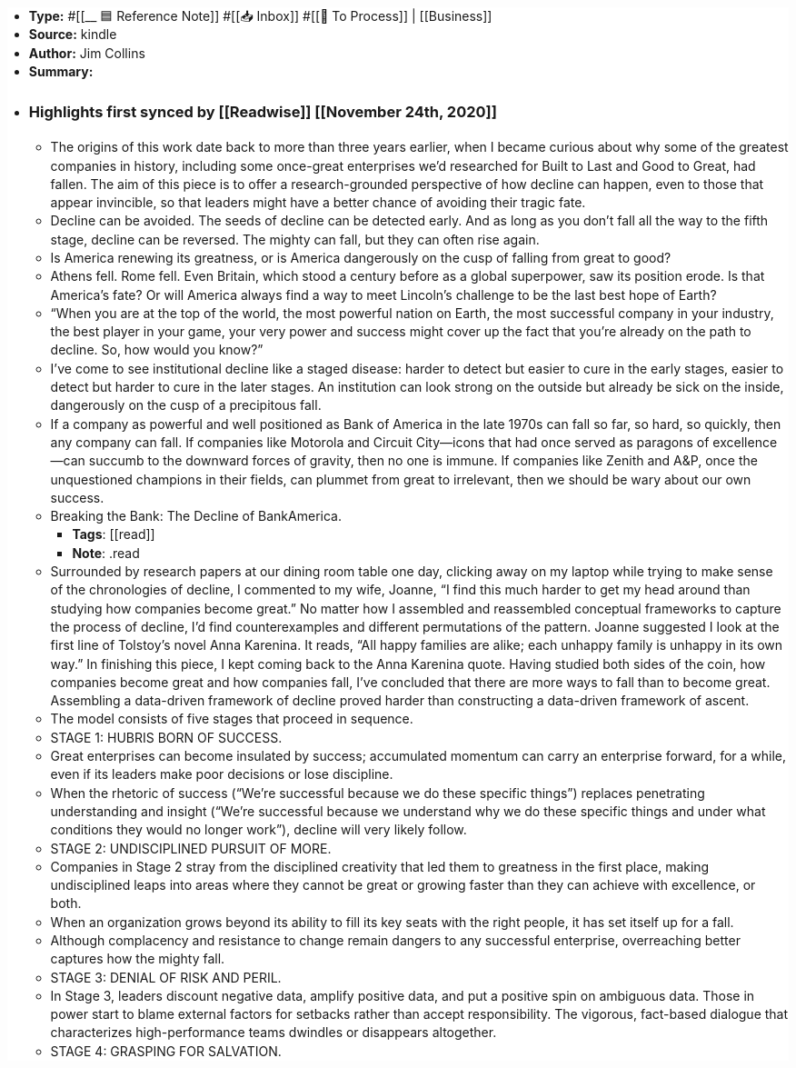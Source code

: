 - **Type:** #[[__ 🟦  Reference Note]] #[[📥 Inbox]] #[[📝 To Process]] | [[Business]]
- **Source:**  kindle
- **Author:** Jim Collins
- **Summary:**
- ### Highlights first synced by [[Readwise]] [[November 24th, 2020]]
    - The origins of this work date back to more than three years earlier, when I became curious about why some of the greatest companies in history, including some once-great enterprises we’d researched for Built to Last and Good to Great, had fallen. The aim of this piece is to offer a research-grounded perspective of how decline can happen, even to those that appear invincible, so that leaders might have a better chance of avoiding their tragic fate. 
    - Decline can be avoided. The seeds of decline can be detected early. And as long as you don’t fall all the way to the fifth stage, decline can be reversed. The mighty can fall, but they can often rise again. 
    - Is America renewing its greatness, or is America dangerously on the cusp of falling from great to good? 
    - Athens fell. Rome fell. Even Britain, which stood a century before as a global superpower, saw its position erode. Is that America’s fate? Or will America always find a way to meet Lincoln’s challenge to be the last best hope of Earth? 
    - “When you are at the top of the world, the most powerful nation on Earth, the most successful company in your industry, the best player in your game, your very power and success might cover up the fact that you’re already on the path to decline. So, how would you know?” 
    - I’ve come to see institutional decline like a staged disease: harder to detect but easier to cure in the early stages, easier to detect but harder to cure in the later stages. An institution can look strong on the outside but already be sick on the inside, dangerously on the cusp of a precipitous fall. 
    - If a company as powerful and well positioned as Bank of America in the late 1970s can fall so far, so hard, so quickly, then any company can fall. If companies like Motorola and Circuit City—icons that had once served as paragons of excellence—can succumb to the downward forces of gravity, then no one is immune. If companies like Zenith and A&P, once the unquestioned champions in their fields, can plummet from great to irrelevant, then we should be wary about our own success. 
    - Breaking the Bank: The Decline of BankAmerica. 
        - **Tags**: [[read]]
        - **Note**: .read
    - Surrounded by research papers at our dining room table one day, clicking away on my laptop while trying to make sense of the chronologies of decline, I commented to my wife, Joanne, “I find this much harder to get my head around than studying how companies become great.” No matter how I assembled and reassembled conceptual frameworks to capture the process of decline, I’d find counterexamples and different permutations of the pattern. Joanne suggested I look at the first line of Tolstoy’s novel Anna Karenina. It reads, “All happy families are alike; each unhappy family is unhappy in its own way.” In finishing this piece, I kept coming back to the Anna Karenina quote. Having studied both sides of the coin, how companies become great and how companies fall, I’ve concluded that there are more ways to fall than to become great. Assembling a data-driven framework of decline proved harder than constructing a data-driven framework of ascent. 
    - The model consists of five stages that proceed in sequence. 
    - STAGE 1: HUBRIS BORN OF SUCCESS. 
    - Great enterprises can become insulated by success; accumulated momentum can carry an enterprise forward, for a while, even if its leaders make poor decisions or lose discipline. 
    - When the rhetoric of success (“We’re successful because we do these specific things”) replaces penetrating understanding and insight (“We’re successful because we understand why we do these specific things and under what conditions they would no longer work”), decline will very likely follow. 
    - STAGE 2: UNDISCIPLINED PURSUIT OF MORE. 
    - Companies in Stage 2 stray from the disciplined creativity that led them to greatness in the first place, making undisciplined leaps into areas where they cannot be great or growing faster than they can achieve with excellence, or both. 
    - When an organization grows beyond its ability to fill its key seats with the right people, it has set itself up for a fall. 
    - Although complacency and resistance to change remain dangers to any successful enterprise, overreaching better captures how the mighty fall. 
    - STAGE 3: DENIAL OF RISK AND PERIL. 
    - In Stage 3, leaders discount negative data, amplify positive data, and put a positive spin on ambiguous data. Those in power start to blame external factors for setbacks rather than accept responsibility. The vigorous, fact-based dialogue that characterizes high-performance teams dwindles or disappears altogether. 
    - STAGE 4: GRASPING FOR SALVATION. 